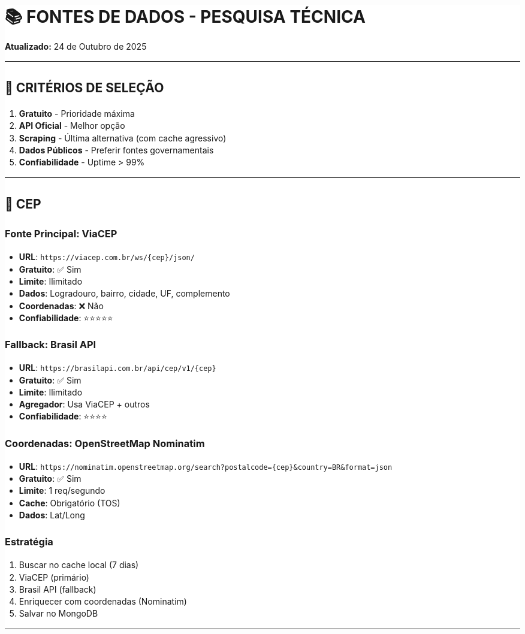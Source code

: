 # 📚 FONTES DE DADOS - PESQUISA TÉCNICA

**Atualizado:** 24 de Outubro de 2025

---

## 🎯 CRITÉRIOS DE SELEÇÃO

1. **Gratuito** - Prioridade máxima
2. **API Oficial** - Melhor opção
3. **Scraping** - Última alternativa (com cache agressivo)
4. **Dados Públicos** - Preferir fontes governamentais
5. **Confiabilidade** - Uptime > 99%

---

## 📮 CEP

### **Fonte Principal: ViaCEP**
- **URL**: `https://viacep.com.br/ws/{cep}/json/`
- **Gratuito**: ✅ Sim
- **Limite**: Ilimitado
- **Dados**: Logradouro, bairro, cidade, UF, complemento
- **Coordenadas**: ❌ Não
- **Confiabilidade**: ⭐⭐⭐⭐⭐

### **Fallback: Brasil API**
- **URL**: `https://brasilapi.com.br/api/cep/v1/{cep}`
- **Gratuito**: ✅ Sim
- **Limite**: Ilimitado
- **Agregador**: Usa ViaCEP + outros
- **Confiabilidade**: ⭐⭐⭐⭐

### **Coordenadas: OpenStreetMap Nominatim**
- **URL**: `https://nominatim.openstreetmap.org/search?postalcode={cep}&country=BR&format=json`
- **Gratuito**: ✅ Sim
- **Limite**: 1 req/segundo
- **Cache**: Obrigatório (TOS)
- **Dados**: Lat/Long

### **Estratégia**
1. Buscar no cache local (7 dias)
2. ViaCEP (primário)
3. Brasil API (fallback)
4. Enriquecer com coordenadas (Nominatim)
5. Salvar no MongoDB

---
